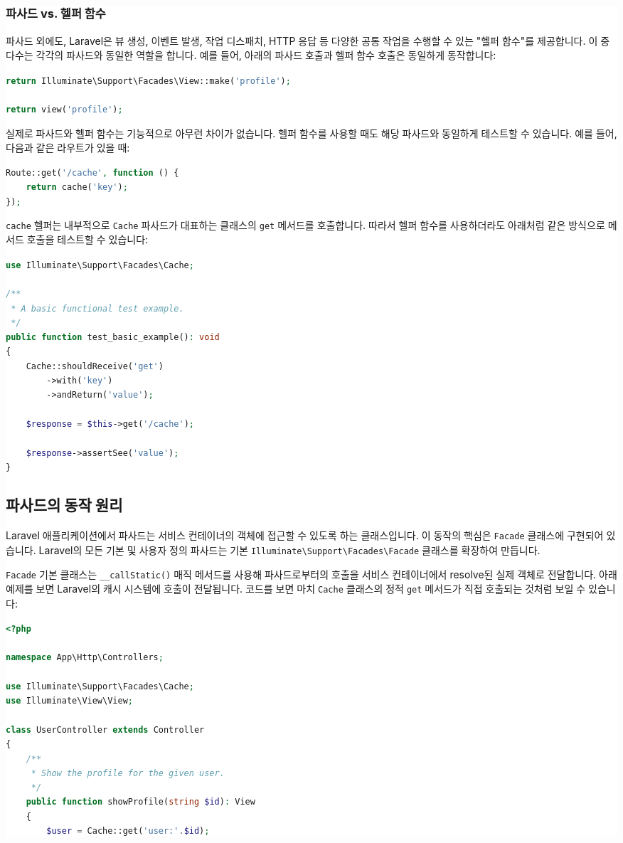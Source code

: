 <a name="facades-vs-helper-functions"></a>
### 파사드 vs. 헬퍼 함수

파사드 외에도, Laravel은 뷰 생성, 이벤트 발생, 작업 디스패치, HTTP 응답 등 다양한 공통 작업을 수행할 수 있는 "헬퍼 함수"를 제공합니다. 이 중 다수는 각각의 파사드와 동일한 역할을 합니다. 예를 들어, 아래의 파사드 호출과 헬퍼 함수 호출은 동일하게 동작합니다:

```php
return Illuminate\Support\Facades\View::make('profile');

return view('profile');
```

실제로 파사드와 헬퍼 함수는 기능적으로 아무런 차이가 없습니다. 헬퍼 함수를 사용할 때도 해당 파사드와 동일하게 테스트할 수 있습니다. 예를 들어, 다음과 같은 라우트가 있을 때:

```php
Route::get('/cache', function () {
    return cache('key');
});
```

`cache` 헬퍼는 내부적으로 `Cache` 파사드가 대표하는 클래스의 `get` 메서드를 호출합니다. 따라서 헬퍼 함수를 사용하더라도 아래처럼 같은 방식으로 메서드 호출을 테스트할 수 있습니다:

```php
use Illuminate\Support\Facades\Cache;

/**
 * A basic functional test example.
 */
public function test_basic_example(): void
{
    Cache::shouldReceive('get')
        ->with('key')
        ->andReturn('value');

    $response = $this->get('/cache');

    $response->assertSee('value');
}
```

<a name="how-facades-work"></a>
## 파사드의 동작 원리

Laravel 애플리케이션에서 파사드는 서비스 컨테이너의 객체에 접근할 수 있도록 하는 클래스입니다. 이 동작의 핵심은 `Facade` 클래스에 구현되어 있습니다. Laravel의 모든 기본 및 사용자 정의 파사드는 기본 `Illuminate\Support\Facades\Facade` 클래스를 확장하여 만듭니다.

`Facade` 기본 클래스는 `__callStatic()` 매직 메서드를 사용해 파사드로부터의 호출을 서비스 컨테이너에서 resolve된 실제 객체로 전달합니다. 아래 예제를 보면 Laravel의 캐시 시스템에 호출이 전달됩니다. 코드를 보면 마치 `Cache` 클래스의 정적 `get` 메서드가 직접 호출되는 것처럼 보일 수 있습니다:

```php
<?php

namespace App\Http\Controllers;

use Illuminate\Support\Facades\Cache;
use Illuminate\View\View;

class UserController extends Controller
{
    /**
     * Show the profile for the given user.
     */
    public function showProfile(string $id): View
    {
        $user = Cache::get('user:'.$id);

```